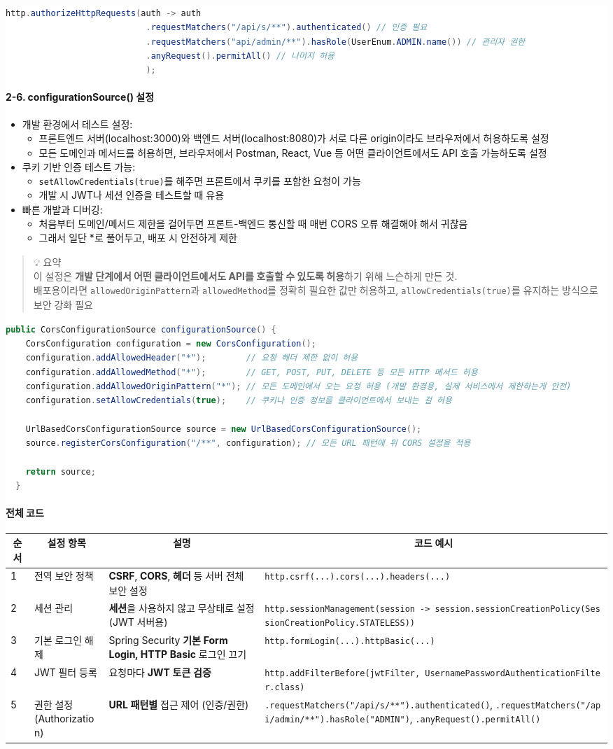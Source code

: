 ```java
http.authorizeHttpRequests(auth -> auth
                            .requestMatchers("/api/s/**").authenticated() // 인증 필요
                            .requestMatchers("api/admin/**").hasRole(UserEnum.ADMIN.name()) // 관리자 권한
                            .anyRequest().permitAll() // 나머지 허용
                            );
```

#### 2-6. configurationSource() 설정
- 개발 환경에서 테스트 설정:
  - 프론트엔드 서버(localhost:3000)와 백엔드 서버(localhost:8080)가 서로 다른 origin이라도 브라우저에서 허용하도록 설정
  - 모든 도메인과 메서드를 허용하면, 브라우저에서 Postman, React, Vue 등 어떤 클라이언트에서도 API 호출 가능하도록 설정
- 쿠키 기반 인증 테스트 가능:
  - `setAllowCredentials(true)`를 해주면 프론트에서 쿠키를 포함한 요청이 가능
  - 개발 시 JWT나 세션 인증을 테스트할 때 유용
- 빠른 개발과 디버깅:
  - 처음부터 도메인/메서드 제한을 걸어두면 프론트-백엔드 통신할 때 매번 CORS 오류 해결해야 해서 귀찮음
  - 그래서 일단 *로 풀어두고, 배포 시 안전하게 제한

> 💡 요약   
> 이 설정은 **개발 단계에서 어떤 클라이언트에서도 API를 호출할 수 있도록 허용**하기 위해 느슨하게 만든 것.   
> 배포용이라면 `allowedOriginPattern`과 `allowedMethod`를 정확히 필요한 값만 허용하고, `allowCredentials(true)`를 유지하는 방식으로 보안 강화 필요

```java
public CorsConfigurationSource configurationSource() {
    CorsConfiguration configuration = new CorsConfiguration();
    configuration.addAllowedHeader("*");        // 요청 헤더 제한 없이 허용
    configuration.addAllowedMethod("*");        // GET, POST, PUT, DELETE 등 모든 HTTP 메서드 허용
    configuration.addAllowedOriginPattern("*"); // 모든 도메인에서 오는 요청 허용 (개발 환경용, 실제 서비스에서 제한하는게 안전)
    configuration.setAllowCredentials(true);    // 쿠키나 인증 정보를 클라이언트에서 보내는 걸 허용

    UrlBasedCorsConfigurationSource source = new UrlBasedCorsConfigurationSource();
    source.registerCorsConfiguration("/**", configuration); // 모든 URL 패턴에 위 CORS 설정을 적용

    return source;
  }
```

#### 전체 코드

| 순서 | 설정 항목                 | 설명                                               | 코드 예시                                                                                                                              |
| -- | --------------------- | ------------------------------------------------ | ---------------------------------------------------------------------------------------------------------------------------------- |
| 1  | 전역 보안 정책              | **CSRF**, **CORS**, **헤더** 등 서버 전체 보안 설정                     | `http.csrf(...).cors(...).headers(...)`                                                                                            |
| 2  | 세션 관리                 | **세션**을 사용하지 않고 무상태로 설정 (JWT 서버용)                    | `http.sessionManagement(session -> session.sessionCreationPolicy(SessionCreationPolicy.STATELESS))`                                |
| 3  | 기본 로그인 해제             | Spring Security **기본 Form Login, HTTP Basic** 로그인 끄기 | `http.formLogin(...).httpBasic(...)`                                                                                               |
| 4  | JWT 필터 등록             | 요청마다 **JWT 토큰 검증**                                   | `http.addFilterBefore(jwtFilter, UsernamePasswordAuthenticationFilter.class)`                                                      |
| 5  | 권한 설정 (Authorization) | **URL 패턴별** 접근 제어 (인증/권한)                            | `.requestMatchers("/api/s/**").authenticated()`, `.requestMatchers("/api/admin/**").hasRole("ADMIN")`, `.anyRequest().permitAll()` |
